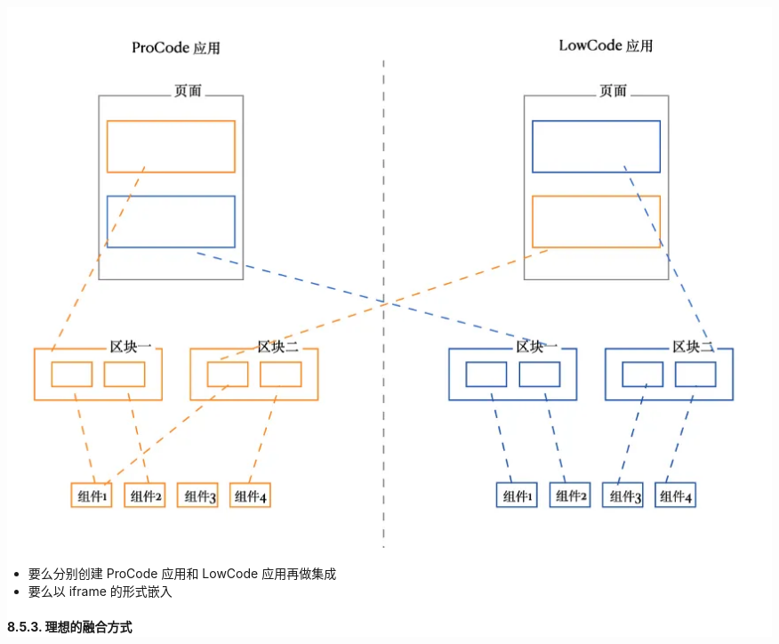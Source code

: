 ![图片&文件](./files/20241201-5.png)

- 要么分别创建 ProCode 应用和 LowCode 应用再做集成
- 要么以 iframe 的形式嵌入

#### 8.5.3. 理想的融合方式

